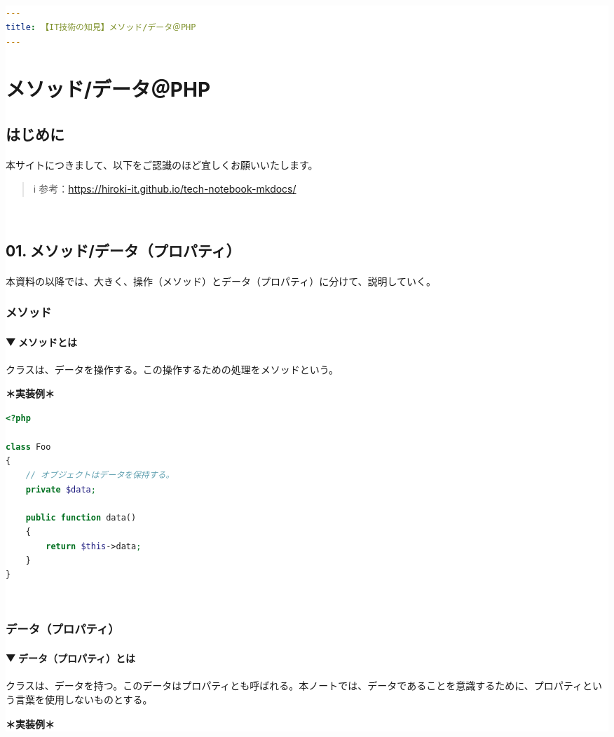 ```yaml
---
title: 【IT技術の知見】メソッド/データ＠PHP
---
```


# メソッド/データ＠PHP

## はじめに

本サイトにつきまして、以下をご認識のほど宜しくお願いいたします。

> ℹ️ 参考：https://hiroki-it.github.io/tech-notebook-mkdocs/

<br>

## 01. メソッド/データ（プロパティ）

本資料の以降では、大きく、操作（メソッド）とデータ（プロパティ）に分けて、説明していく。

### メソッド

#### ▼ メソッドとは

クラスは、データを操作する。この操作するための処理をメソッドという。

**＊実装例＊**

```php
<?php

class Foo
{
    // オブジェクトはデータを保持する。
    private $data;
  
    public function data()
    {
        return $this->data;
    }
}
```

<br>

### データ（プロパティ）

#### ▼ データ（プロパティ）とは

クラスは、データを持つ。このデータはプロパティとも呼ばれる。本ノートでは、データであることを意識するために、プロパティという言葉を使用しないものとする。

**＊実装例＊**
